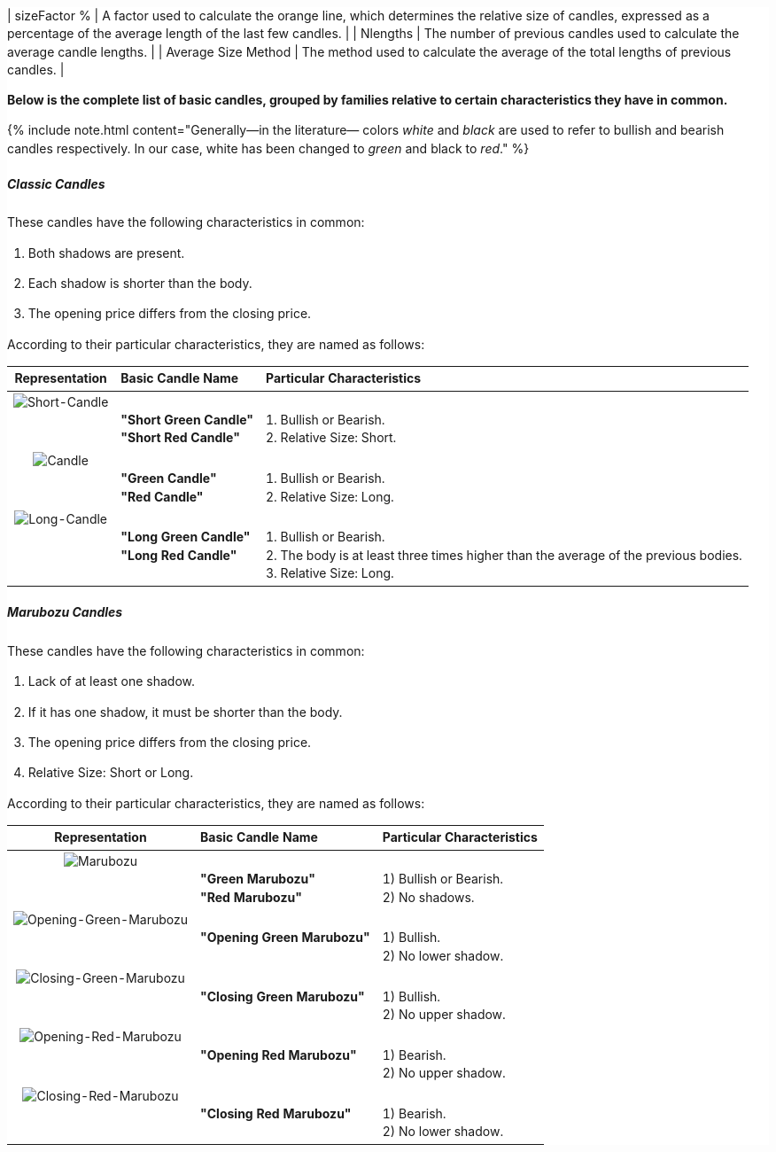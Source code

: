 | sizeFactor % | A factor used to calculate the orange line, which determines the relative size of candles, expressed as a percentage of the average length of the last few candles. |
| Nlengths | The number of previous candles used to calculate the average candle lengths. |
| Average Size Method | The method used to calculate the average of the total lengths of previous candles. |

**Below is the complete list of basic candles, grouped by families relative to certain characteristics they have in common.**

{% include note.html content="Generally&mdash;in the literature&mdash; colors *white* and *black* are used to refer to bullish and bearish candles respectively. In our case, white has been changed to *green* and black to *red*." %}

##### Classic Candles

These candles have the following characteristics in common:

1. Both shadows are present.

1. Each shadow is shorter than the body.

1. The opening price differs from the closing price.

According to their particular characteristics, they are named as follows:

| Representation | <nobr>Basic Candle Name</nobr>  | Particular Characteristics |
| :---: | :--- | :--- |
| ![Short-Candle](images/buddha/candle-patterns/short-candle.png) | <br> **"Short&nbsp;Green&nbsp;Candle"** <br> **"Short Red Candle"** | <br> 1. Bullish or Bearish. <br> 2. Relative Size: Short. |
| ![Candle](images/buddha/candle-patterns/candle.png) | <br> **"Green Candle"** <br> **"Red Candle"** | <br> 1. Bullish or Bearish. <br> 2. Relative Size: Long.  |
| ![Long-Candle](images/buddha/candle-patterns/long-candle.png) | <br> **"Long Green Candle"** <br> **"Long Red Candle"** |<br> 1. Bullish or Bearish. <br> 2. The body is at least three times higher than the average of the previous bodies. <br> 3. Relative Size: Long. |

##### Marubozu Candles

These candles have the following characteristics in common:

1. Lack of at least one shadow.

1. If it has one shadow, it must be shorter than the body.

1. The opening price differs from the closing price.

1. Relative Size: Short or Long.

According to their particular characteristics, they are named as follows:

| Representation | <nobr>Basic Candle Name</nobr> | Particular Characteristics |
| :---: | :--- | :--- |
| ![Marubozu](images/buddha/candle-patterns/marubozu.png) | <br> **"Green Marubozu"** <br> **"Red Marubozu"** | <br> 1) Bullish or Bearish. <br> 2) No shadows. |
| ![Opening-Green-Marubozu](images/buddha/candle-patterns/opening-green-marubozu.png) | <br> **"Opening Green Marubozu"** | <br> 1) Bullish. <br> 2) No lower shadow. |
| ![Closing-Green-Marubozu](images/buddha/candle-patterns/closing-green-marubozu.png) | <br> **"Closing Green Marubozu"**  | <br> 1) Bullish. <br> 2) No upper shadow. |
| ![Opening-Red-Marubozu](images/buddha/candle-patterns/opening-red-marubozu.png) | <br> **"Opening Red Marubozu"** |<br> 1) Bearish. <br> 2) No upper shadow. |
| ![Closing-Red-Marubozu](images/buddha/candle-patterns/closing-red-marubozu.png) | <br> **"Closing Red Marubozu"** |<br> 1) Bearish. <br> 2) No lower shadow. |
